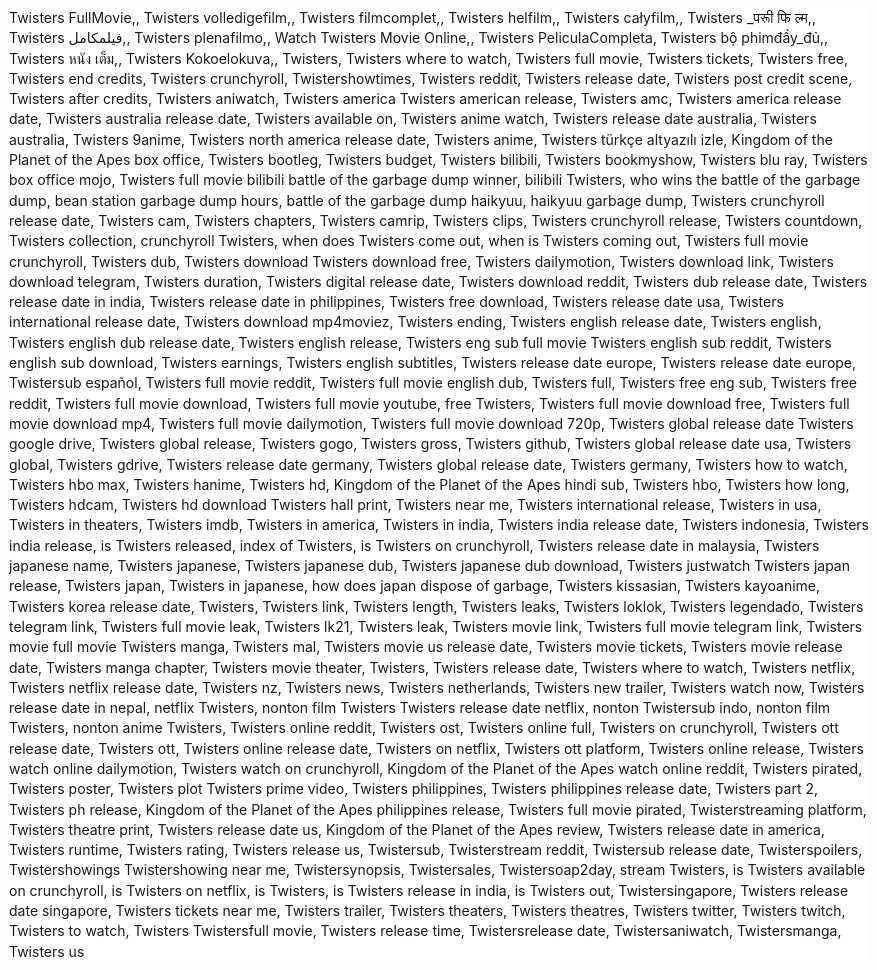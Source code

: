 Twisters FullMovie,, Twisters volledigefilm,, Twisters filmcomplet,, Twisters helfilm,, Twisters całyfilm,, Twisters _परूी फि ल्म,, Twisters فيلمكامل,, Twisters plenafilmo,, Watch Twisters Movie Online,, Twisters PeliculaCompleta, Twisters bộ phimđầy_đủ,, Twisters หนัง เต็ม,, Twisters Kokoelokuva,, Twisters, Twisters where to watch, Twisters full movie, Twisters tickets, Twisters free, Twisters end credits, Twisters crunchyroll, Twistershowtimes, Twisters reddit, Twisters release date, Twisters post credit scene, Twisters after credits, Twisters aniwatch, Twisters america Twisters american release, Twisters amc, Twisters america release date, Twisters australia release date, Twisters available on, Twisters anime watch, Twisters release date australia, Twisters australia, Twisters 9anime, Twisters north america release date, Twisters anime, Twisters türkçe altyazılı izle, Kingdom of the Planet of the Apes box office, Twisters bootleg, Twisters budget, Twisters bilibili, Twisters bookmyshow, Twisters blu ray, Twisters box office mojo, Twisters full movie bilibili battle of the garbage dump winner, bilibili Twisters, who wins the battle of the garbage dump, bean station garbage dump hours, battle of the garbage dump haikyuu, haikyuu garbage dump, Twisters crunchyroll release date, Twisters cam, Twisters chapters, Twisters camrip, Twisters clips, Twisters crunchyroll release, Twisters countdown, Twisters collection, crunchyroll Twisters, when does Twisters come out, when is Twisters coming out, Twisters full movie crunchyroll, Twisters dub, Twisters download Twisters download free, Twisters dailymotion, Twisters download link, Twisters download telegram, Twisters duration, Twisters digital release date, Twisters download reddit, Twisters dub release date, Twisters release date in india, Twisters release date in philippines, Twisters free download, Twisters release date usa, Twisters international release date, Twisters download mp4moviez, Twisters ending, Twisters english release date, Twisters english, Twisters english dub release date, Twisters english release, Twisters eng sub full movie Twisters english sub reddit, Twisters english sub download, Twisters earnings, Twisters english subtitles, Twisters release date europe, Twisters release date europe, Twistersub español, Twisters full movie reddit, Twisters full movie english dub, Twisters full, Twisters free eng sub, Twisters free reddit, Twisters full movie download, Twisters full movie youtube, free Twisters, Twisters full movie download free, Twisters full movie download mp4, Twisters full movie dailymotion, Twisters full movie download 720p, Twisters global release date Twisters google drive, Twisters global release, Twisters gogo, Twisters gross, Twisters github, Twisters global release date usa, Twisters global, Twisters gdrive, Twisters release date germany, Twisters global release date, Twisters germany, Twisters how to watch, Twisters hbo max, Twisters hanime, Twisters hd, Kingdom of the Planet of the Apes hindi sub, Twisters hbo, Twisters how long, Twisters hdcam, Twisters hd download Twisters hall print, Twisters near me, Twisters international release, Twisters in usa, Twisters in theaters, Twisters imdb, Twisters in america, Twisters in india, Twisters india release date, Twisters indonesia, Twisters india release, is Twisters released, index of Twisters, is Twisters on crunchyroll, Twisters release date in malaysia, Twisters japanese name, Twisters japanese, Twisters japanese dub, Twisters japanese dub download, Twisters justwatch Twisters japan release, Twisters japan, Twisters in japanese, how does japan dispose of garbage, Twisters kissasian, Twisters kayoanime, Twisters korea release date, Twisters, Twisters link, Twisters length, Twisters leaks, Twisters loklok, Twisters legendado, Twisters telegram link, Twisters full movie leak, Twisters lk21, Twisters leak, Twisters movie link, Twisters full movie telegram link, Twisters movie full movie Twisters manga, Twisters mal, Twisters movie us release date, Twisters movie tickets, Twisters movie release date, Twisters manga chapter, Twisters movie theater, Twisters, Twisters release date, Twisters where to watch, Twisters netflix, Twisters netflix release date, Twisters nz, Twisters news, Twisters netherlands, Twisters new trailer, Twisters watch now, Twisters release date in nepal, netflix Twisters, nonton film Twisters Twisters release date netflix, nonton Twistersub indo, nonton film Twisters, nonton anime Twisters, Twisters online reddit, Twisters ost, Twisters online full, Twisters on crunchyroll, Twisters ott release date, Twisters ott, Twisters online release date, Twisters on netflix, Twisters ott platform, Twisters online release, Twisters watch online dailymotion, Twisters watch on crunchyroll, Kingdom of the Planet of the Apes watch online reddit, Twisters pirated, Twisters poster, Twisters plot Twisters prime video, Twisters philippines, Twisters philippines release date, Twisters part 2, Twisters ph release, Kingdom of the Planet of the Apes philippines release, Twisters full movie pirated, Twisterstreaming platform, Twisters theatre print, Twisters release date us, Kingdom of the Planet of the Apes review, Twisters release date in america, Twisters runtime, Twisters rating, Twisters release us, Twistersub, Twisterstream reddit, Twistersub release date, Twisterspoilers, Twistershowings Twistershowing near me, Twistersynopsis, Twistersales, Twistersoap2day, stream Twisters, is Twisters available on crunchyroll, is Twisters on netflix, is Twisters, is Twisters release in india, is Twisters out, Twistersingapore, Twisters release date singapore, Twisters tickets near me, Twisters trailer, Twisters theaters, Twisters theatres, Twisters twitter, Twisters twitch, Twisters to watch, Twisters Twistersfull movie, Twisters release time, Twistersrelease date, Twistersaniwatch, Twistersmanga, Twisters us